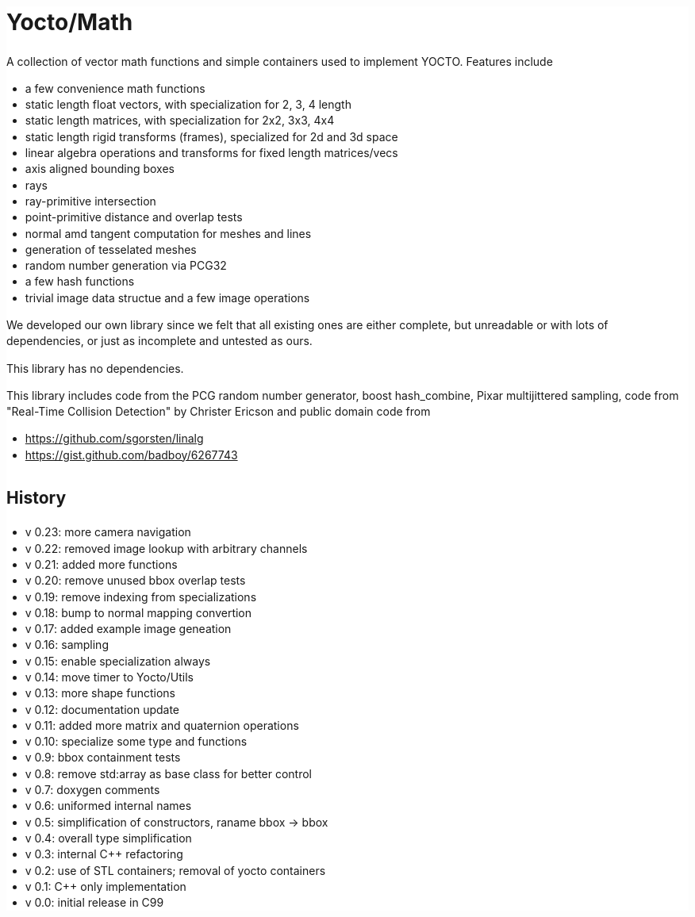 # Yocto/Math

A collection of vector math functions and simple containers
used to implement YOCTO. Features include

- a few convenience math functions
- static length float vectors, with specialization for 2, 3, 4 length
- static length matrices, with specialization for 2x2, 3x3, 4x4
- static length rigid transforms (frames), specialized for 2d and 3d space
- linear algebra operations and transforms for fixed length matrices/vecs
- axis aligned bounding boxes
- rays
- ray-primitive intersection
- point-primitive distance and overlap tests
- normal amd tangent computation for meshes and lines
- generation of tesselated meshes
- random number generation via PCG32
- a few hash functions
- trivial image data structue and a few image operations

We developed our own library since we felt that all existing ones are either
complete, but unreadable or with lots of dependencies, or just as incomplete
and untested as ours.

This library has no dependencies.

This library includes code from the PCG random number generator,
boost hash_combine, Pixar multijittered sampling, code from "Real-Time
Collision Detection" by Christer Ericson and public domain code from
- https://github.com/sgorsten/linalg
- https://gist.github.com/badboy/6267743


## History

- v 0.23: more camera navigation
- v 0.22: removed image lookup with arbitrary channels
- v 0.21: added more functions
- v 0.20: remove unused bbox overlap tests
- v 0.19: remove indexing from specializations
- v 0.18: bump to normal mapping convertion
- v 0.17: added example image geneation
- v 0.16: sampling
- v 0.15: enable specialization always
- v 0.14: move timer to Yocto/Utils
- v 0.13: more shape functions
- v 0.12: documentation update
- v 0.11: added more matrix and quaternion operations
- v 0.10: specialize some type and functions
- v 0.9: bbox containment tests
- v 0.8: remove std:array as base class for better control
- v 0.7: doxygen comments
- v 0.6: uniformed internal names
- v 0.5: simplification of constructors, raname bbox -> bbox
- v 0.4: overall type simplification
- v 0.3: internal C++ refactoring
- v 0.2: use of STL containers; removal of yocto containers
- v 0.1: C++ only implementation
- v 0.0: initial release in C99
